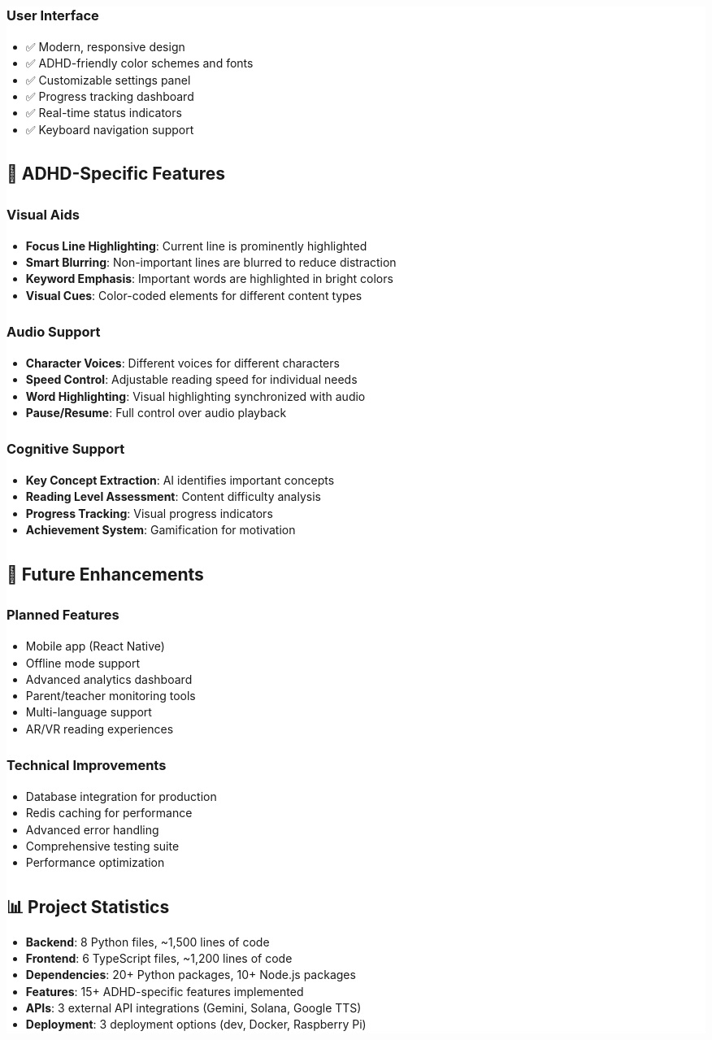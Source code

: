 ### User Interface
- ✅ Modern, responsive design
- ✅ ADHD-friendly color schemes and fonts
- ✅ Customizable settings panel
- ✅ Progress tracking dashboard
- ✅ Real-time status indicators
- ✅ Keyboard navigation support

## 🎯 ADHD-Specific Features

### Visual Aids
- **Focus Line Highlighting**: Current line is prominently highlighted
- **Smart Blurring**: Non-important lines are blurred to reduce distraction
- **Keyword Emphasis**: Important words are highlighted in bright colors
- **Visual Cues**: Color-coded elements for different content types

### Audio Support
- **Character Voices**: Different voices for different characters
- **Speed Control**: Adjustable reading speed for individual needs
- **Word Highlighting**: Visual highlighting synchronized with audio
- **Pause/Resume**: Full control over audio playback

### Cognitive Support
- **Key Concept Extraction**: AI identifies important concepts
- **Reading Level Assessment**: Content difficulty analysis
- **Progress Tracking**: Visual progress indicators
- **Achievement System**: Gamification for motivation

## 🔮 Future Enhancements

### Planned Features
- Mobile app (React Native)
- Offline mode support
- Advanced analytics dashboard
- Parent/teacher monitoring tools
- Multi-language support
- AR/VR reading experiences

### Technical Improvements
- Database integration for production
- Redis caching for performance
- Advanced error handling
- Comprehensive testing suite
- Performance optimization

## 📊 Project Statistics

- **Backend**: 8 Python files, ~1,500 lines of code
- **Frontend**: 6 TypeScript files, ~1,200 lines of code
- **Dependencies**: 20+ Python packages, 10+ Node.js packages
- **Features**: 15+ ADHD-specific features implemented
- **APIs**: 3 external API integrations (Gemini, Solana, Google TTS)
- **Deployment**: 3 deployment options (dev, Docker, Raspberry Pi)

